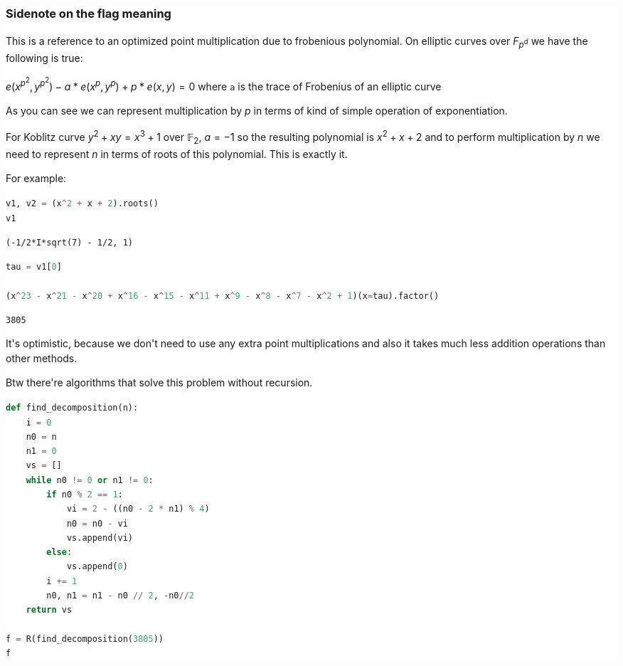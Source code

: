 

### Sidenote on the flag meaning

This is a reference to an optimized point multiplication due to frobenious polynomial. 
On elliptic curves over $F_{p^d}$ we have the following is true:

$e(x^{p^2}, y^{p^2}) - a * e(x^{p}, y^{p}) + p * e(x, y) = 0$ where `a` is the trace of Frobenius of an elliptic curve

As you can see we can represent multiplication by $p$ in terms of kind of simple operation of exponentiation.

For Koblitz curve $y^2 + xy = x^3 + 1$ over $\mathbb{F}_{2}$, $a = -1$ so the resulting polynomial is $x^2 + x + 2$ and to perform multiplication by $n$ we need to represent $n$ in terms of roots of this polynomial. This is exactly it.

For example:


```python
v1, v2 = (x^2 + x + 2).roots()
v1
```




    (-1/2*I*sqrt(7) - 1/2, 1)




```python
tau = v1[0]

(x^23 - x^21 - x^20 + x^16 - x^15 - x^11 + x^9 - x^8 - x^7 - x^2 + 1)(x=tau).factor()
```




    3805



It's optimistic, because we don't need to use any extra point multiplications and also it takes much less addition operations than other methods.

Btw there're algorithms that solve this problem without recursion.


```python
def find_decomposition(n):
    i = 0
    n0 = n
    n1 = 0
    vs = []
    while n0 != 0 or n1 != 0:
        if n0 % 2 == 1:
            vi = 2 - ((n0 - 2 * n1) % 4)
            n0 = n0 - vi
            vs.append(vi)
        else:
            vs.append(0)
        i += 1
        n0, n1 = n1 - n0 // 2, -n0//2
    return vs

f = R(find_decomposition(3805))
f
```
